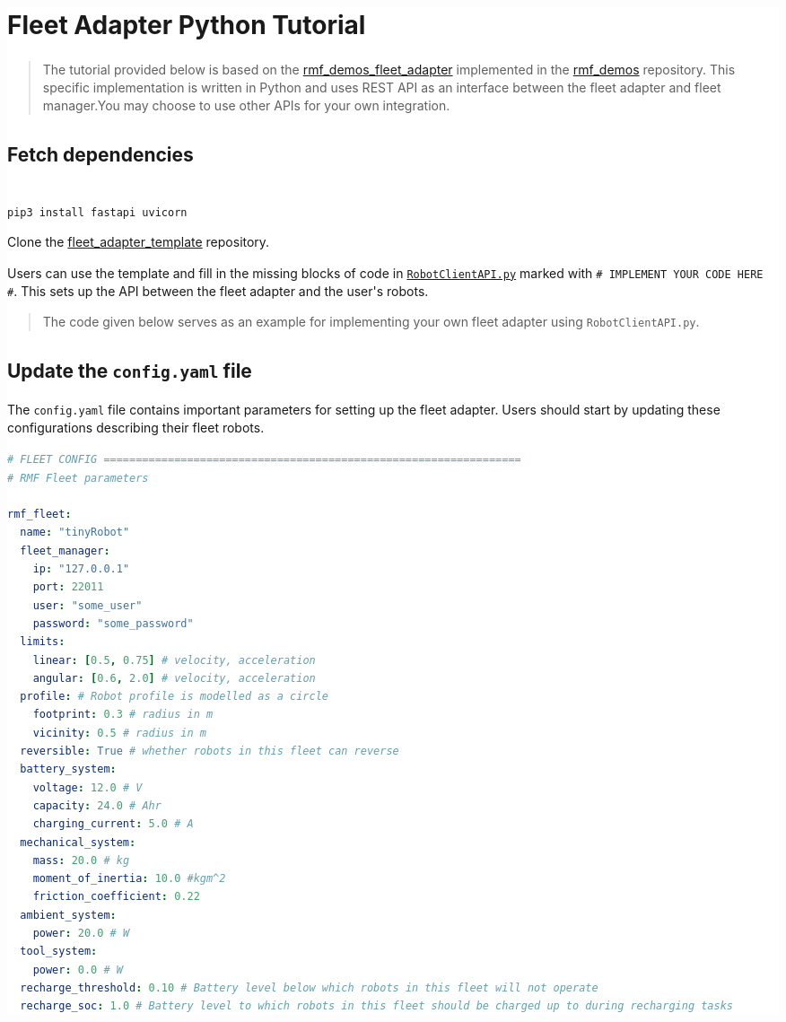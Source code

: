 # Fleet Adapter Python Tutorial

> The tutorial provided below is based on the [rmf_demos_fleet_adapter](https://github.com/open-rmf/rmf_demos/tree/main/rmf_demos_fleet_adapter) implemented in the [rmf_demos](https://github.com/open-rmf/rmf_demos) repository. This specific implementation is written in Python and uses REST API as an interface between the fleet adapter and fleet manager.You may choose to use other APIs for your own integration.

## Fetch dependencies

```bash

pip3 install fastapi uvicorn

```

Clone the [fleet_adapter_template](https://github.com/open-rmf/fleet_adapter_template) repository.

Users can use the template and fill in the missing blocks of code in [`RobotClientAPI.py`](https://github.com/open-rmf/fleet_adapter_template/blob/main/fleet_adapter_template/fleet_adapter_template/RobotClientAPI.py) marked with `# IMPLEMENT YOUR CODE HERE #`. This sets up the API between the fleet adapter and the user's robots.

> The code given below serves as an example for implementing your own fleet adapter using `RobotClientAPI.py`.

## Update the `config.yaml` file

The `config.yaml` file contains important parameters for setting up the fleet adapter. Users should start by updating these configurations describing their fleet robots.

```yaml
# FLEET CONFIG =================================================================
# RMF Fleet parameters

rmf_fleet:
  name: "tinyRobot"
  fleet_manager:
    ip: "127.0.0.1"
    port: 22011
    user: "some_user"
    password: "some_password"
  limits:
    linear: [0.5, 0.75] # velocity, acceleration
    angular: [0.6, 2.0] # velocity, acceleration
  profile: # Robot profile is modelled as a circle
    footprint: 0.3 # radius in m
    vicinity: 0.5 # radius in m
  reversible: True # whether robots in this fleet can reverse
  battery_system:
    voltage: 12.0 # V
    capacity: 24.0 # Ahr
    charging_current: 5.0 # A
  mechanical_system:
    mass: 20.0 # kg
    moment_of_inertia: 10.0 #kgm^2
    friction_coefficient: 0.22
  ambient_system:
    power: 20.0 # W
  tool_system:
    power: 0.0 # W
  recharge_threshold: 0.10 # Battery level below which robots in this fleet will not operate
  recharge_soc: 1.0 # Battery level to which robots in this fleet should be charged up to during recharging tasks
```